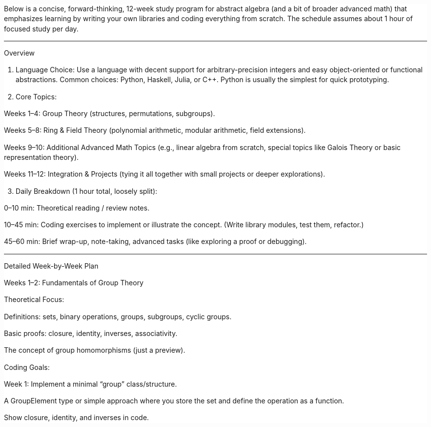 Below is a concise, forward-thinking, 12-week study program for abstract algebra (and a bit of broader advanced math) that emphasizes learning by writing your own libraries and coding everything from scratch. The schedule assumes about 1 hour of focused study per day.


---

Overview

1. Language Choice: Use a language with decent support for arbitrary-precision integers and easy object-oriented or functional abstractions. Common choices: Python, Haskell, Julia, or C++. Python is usually the simplest for quick prototyping.


2. Core Topics:

Weeks 1–4: Group Theory (structures, permutations, subgroups).

Weeks 5–8: Ring & Field Theory (polynomial arithmetic, modular arithmetic, field extensions).

Weeks 9–10: Additional Advanced Math Topics (e.g., linear algebra from scratch, special topics like Galois Theory or basic representation theory).

Weeks 11–12: Integration & Projects (tying it all together with small projects or deeper explorations).



3. Daily Breakdown (1 hour total, loosely split):

0–10 min: Theoretical reading / review notes.

10–45 min: Coding exercises to implement or illustrate the concept. (Write library modules, test them, refactor.)

45–60 min: Brief wrap-up, note-taking, advanced tasks (like exploring a proof or debugging).





---

Detailed Week-by-Week Plan

Weeks 1–2: Fundamentals of Group Theory

Theoretical Focus:

Definitions: sets, binary operations, groups, subgroups, cyclic groups.

Basic proofs: closure, identity, inverses, associativity.

The concept of group homomorphisms (just a preview).


Coding Goals:

Week 1: Implement a minimal “group” class/structure.

A GroupElement type or simple approach where you store the set and define the operation as a function.

Show closure, identity, and inverses in code.

